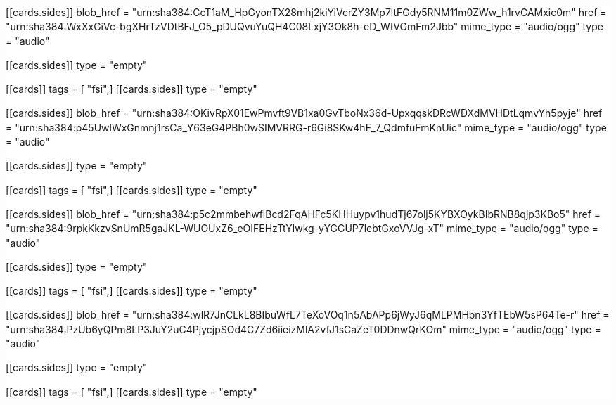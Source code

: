 [[cards.sides]]
blob_href = "urn:sha384:CcT1aM_HpGyonTX28mhj2kiYiVcrZY3Mp7ltFGdy5RNM11m0ZWw_h1rvCAMxic0m"
href = "urn:sha384:WxXxGiVc-bgXHrTzVDtBFJ_O5_pDUQvuYuQH4C08LxjY3Ok8h-eD_WtVGmFm2Jbb"
mime_type = "audio/ogg"
type = "audio"

[[cards.sides]]
type = "empty"


[[cards]]
tags = [ "fsi",]
[[cards.sides]]
type = "empty"

[[cards.sides]]
blob_href = "urn:sha384:OKivRpX01EwPmvft9VB1xa0GvTboNx36d-UpxqqskDRcWDXdMVHDtLqmvYh5pyje"
href = "urn:sha384:p45UwlWxGnmnj1rsCa_Y63eG4PBh0wSIMVRRG-r6Gi8SKw4hF_7_QdmfuFmKnUic"
mime_type = "audio/ogg"
type = "audio"

[[cards.sides]]
type = "empty"


[[cards]]
tags = [ "fsi",]
[[cards.sides]]
type = "empty"

[[cards.sides]]
blob_href = "urn:sha384:p5c2mmbehwflBcd2FqAHFc5KHHuypv1hudTj67olj5KYBXOykBIbRNB8qjp3KBo5"
href = "urn:sha384:9rpkKkzvSnUmR5gaJKL-WUOUxZ6_eOIFEHzTtYlwkg-yYGGUP7lebtGxoVVJg-xT"
mime_type = "audio/ogg"
type = "audio"

[[cards.sides]]
type = "empty"


[[cards]]
tags = [ "fsi",]
[[cards.sides]]
type = "empty"

[[cards.sides]]
blob_href = "urn:sha384:wlR7JnCLkL8BIbuWfL7TeXoVOq1n5AbAPp6jWyJ6qMLPMHbn3YfTEbW5sP64Te-r"
href = "urn:sha384:PzUb6yQPm8LP3JuY2uC4PjycjpSOd4C7Zd6iieizMlA2vfJ1sCaZeT0DDnwQrKOm"
mime_type = "audio/ogg"
type = "audio"

[[cards.sides]]
type = "empty"


[[cards]]
tags = [ "fsi",]
[[cards.sides]]
type = "empty"
